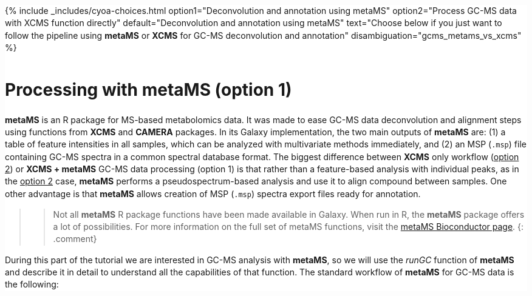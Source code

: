 
{% include _includes/cyoa-choices.html option1="Deconvolution and annotation using metaMS" option2="Process GC-MS data with XCMS function directly" default="Deconvolution and annotation using metaMS" text="Choose below if you just want to follow the pipeline using **metaMS** or **XCMS** for GC-MS deconvolution and annotation" disambiguation="gcms_metams_vs_xcms" %}

<div class="Deconvolution-and-annotation-using-metaMS" markdown="1">

# Processing with metaMS (option 1)

**metaMS** is an R package for MS-based metabolomics data. It was made to ease GC-MS data deconvolution and alignment steps using functions from **XCMS** and **CAMERA** packages. In its Galaxy implementation, the two main outputs of **metaMS** are: (1) a table of feature intensities in all samples, which can be analyzed with multivariate methods immediately, and (2) an MSP (`.msp`) file containing GC-MS spectra in a common spectral database format.
The biggest difference between **XCMS** only workflow ([option 2](#process-gc-ms-data-with-a-full-xcms-workflow-option-2)) or **XCMS + metaMS** GC-MS data processing (option 1) is that rather than a feature-based analysis with individual peaks, as in the [option 2](#process-gc-ms-data-with-a-full-xcms-workflow-option-2) case, **metaMS** performs a pseudospectrum-based analysis and use it to align compound between samples. One other advantage is that **metaMS** allows creation of MSP (`.msp`) spectra export files ready for annotation.

> <comment-title></comment-title>
> > Not all **metaMS** R package functions have been made available in Galaxy.
When run in R, the **metaMS** package offers a lot of possibilities. For more information on the full set of metaMS functions, visit the [metaMS Bioconductor page](https://www.bioconductor.org/packages/release/bioc/html/metaMS.html).
{: .comment}
 
During this part of the tutorial we are interested in GC-MS analysis with **metaMS**, so we will use the *runGC* function of **metaMS** and describe it in detail to understand all the capabilities of that function.
The standard workflow of **metaMS** for GC-MS data is the following: 
